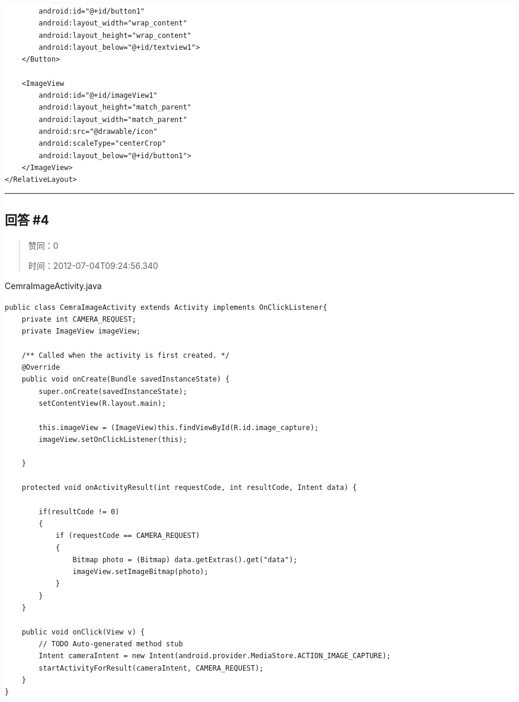 ```
        android:id="@+id/button1"
        android:layout_width="wrap_content"
        android:layout_height="wrap_content"
        android:layout_below="@+id/textview1">
    </Button>

    <ImageView
        android:id="@+id/imageView1"
        android:layout_height="match_parent"
        android:layout_width="match_parent"
        android:src="@drawable/icon"
        android:scaleType="centerCrop"
        android:layout_below="@+id/button1">
    </ImageView>
</RelativeLayout> 
```

* * *

## 回答 #4

> 赞同：0
> 
> 时间：2012-07-04T09:24:56.340

CemraImageActivity.java

```
public class CemraImageActivity extends Activity implements OnClickListener{
    private int CAMERA_REQUEST;
    private ImageView imageView;

    /** Called when the activity is first created. */
    @Override
    public void onCreate(Bundle savedInstanceState) {
        super.onCreate(savedInstanceState);
        setContentView(R.layout.main);  

        this.imageView = (ImageView)this.findViewById(R.id.image_capture);
        imageView.setOnClickListener(this);           

    }

    protected void onActivityResult(int requestCode, int resultCode, Intent data) {

        if(resultCode != 0)
        {
            if (requestCode == CAMERA_REQUEST) 
            {
                Bitmap photo = (Bitmap) data.getExtras().get("data");
                imageView.setImageBitmap(photo);        
            }
        }
    }

    public void onClick(View v) {
        // TODO Auto-generated method stub
        Intent cameraIntent = new Intent(android.provider.MediaStore.ACTION_IMAGE_CAPTURE);  
        startActivityForResult(cameraIntent, CAMERA_REQUEST); 
    }  
} 
```
